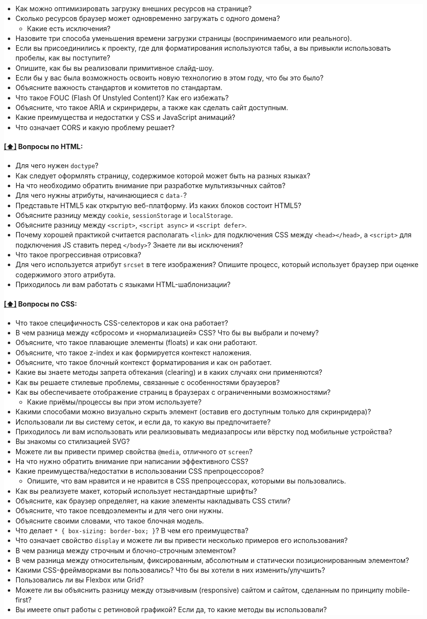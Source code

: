 * Как можно оптимизировать загрузку внешних ресурсов на странице?
* Сколько ресурсов браузер может одновременно загружать с одного домена?
  * Какие есть исключения?
* Назовите три способа уменьшения времени загрузки страницы (воспринимаемого или реального).
* Если вы присоединились к проекту, где для форматирования используются табы, а вы привыкли использовать пробелы, как вы поступите?
* Опишите, как бы вы реализовали примитивное слайд-шоу.
* Если бы у вас была возможность освоить новую технологию в этом году, что бы это было?
* Объясните важность стандартов и комитетов по стандартам.
* Что такое FOUC (Flash Of Unstyled Content)? Как его избежать?
* Объясните, что такое ARIA и скринридеры, а также как сделать сайт доступным.
* Какие преимущества и недостатки у CSS и JavaScript анимаций?
* Что означает CORS и какую проблему решает?

#### [[⬆]](#toc) <a name='html'>Вопросы по HTML:</a>

* Для чего нужен `doctype`?
* Как следует оформлять страницу, содержимое которой может быть на разных языках?
* На что необходимо обратить внимание при разработке мультиязычных сайтов?
* Для чего нужны атрибуты, начинающиеся с `data-`?
* Представьте HTML5 как открытую веб-платформу. Из каких блоков состоит HTML5?
* Объясните разницу между `cookie`, `sessionStorage` и `localStorage`.
* Объясните разницу между `<script>`, `<script async>` и `<script defer>`.
* Почему хорошей практикой считается располагать `<link>` для подключения CSS между `<head></head>`, а `<script>` для подключения JS ставить перед `</body>`? Знаете ли вы исключения?
* Что такое прогрессивная отрисовка?
* Для чего используется атрибут `srcset` в теге изображения? Опишите процесс, который использует браузер при оценке содержимого этого атрибута.
* Приходилось ли вам работать с языками HTML-шаблонизации?

#### [[⬆]](#toc) <a name='css'>Вопросы по CSS:</a>

* Что такое специфичность CSS-селекторов и как она работает?
* В чем разница между «сбросом» и «нормализацией» CSS? Что бы вы выбрали и почему?
* Объясните, что такое плавающие элементы (floats) и как они работают.
* Объясните, что такое z-index и как формируется контекст наложения.
* Объясните, что такое блочный контекст форматирования и как он работает.
* Какие вы знаете методы запрета обтекания (clearing) и в каких случаях они применяются?
* Как вы решаете стилевые проблемы, связанные с особенностями браузеров?
* Как вы обеспечиваете отображение страниц в браузерах с ограниченными возможностями?
  * Какие приёмы/процессы вы при этом используете?
* Какими способами можно визуально скрыть элемент (оставив его доступным только для скринридера)?
* Использовали ли вы систему сеток, и если да, то какую вы предпочитаете?
* Приходилось ли вам использовать или реализовывать медиазапросы или вёрстку под мобильные устройства?
* Вы знакомы со стилизацией SVG?
* Можете ли вы привести пример свойства `@media`, отличного от `screen`?
* На что нужно обратить внимание при написании эффективного CSS?
* Какие преимущества/недостатки в использовании CSS препроцессоров?
  * Опишите, что вам нравится и не нравится в CSS препроцессорах, которыми вы пользовались.
* Как вы реализуете макет, который использует нестандартные шрифты?
* Объясните, как браузер определяет, на какие элементы накладывать CSS стили?
* Объясните, что такое псевдоэлементы и для чего они нужны.
* Объясните своими словами, что такое блочная модель.
* Что делает ```* { box-sizing: border-box; }```? В чем его преимущества?
* Что означает свойство `display` и можете ли вы привести несколько примеров его использования?
* В чем разница между строчным и блочно-строчным элементом?
* В чем разница между относительным, фиксированным, абсолютным и статически позиционированным элементом?
* Какими CSS-фреймворками вы пользовались? Что бы вы хотели в них изменить/улучшить?
* Пользовались ли вы Flexbox или Grid?
* Можете ли вы объяснить разницу между отзывчивым (responsive) сайтом и сайтом, сделанным по принципу mobile-first?
* Вы имеете опыт работы с ретиновой графикой? Если да, то какие методы вы использовали?
